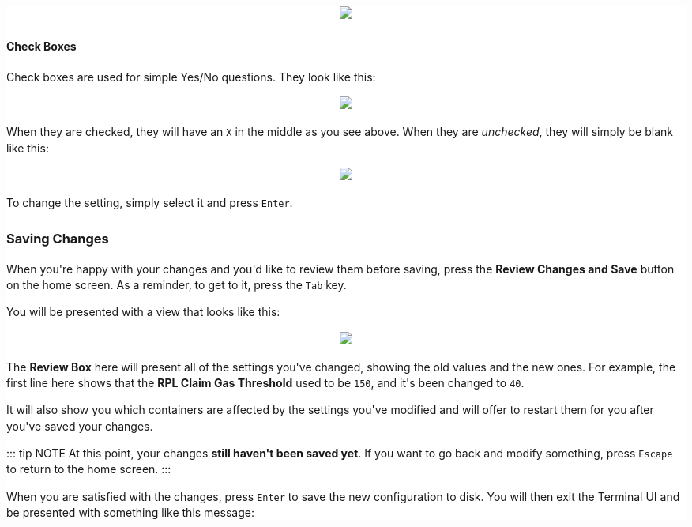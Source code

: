 <center>

![](./images/tui-dropdown-closed.png)

</center>


#### Check Boxes

Check boxes are used for simple Yes/No questions.
They look like this:

<center>

![](./images/tui-checkbox-checked.png)

</center>

When they are checked, they will have an `X` in the middle as you see above.
When they are *unchecked*, they will simply be blank like this:

<center>

![](./images/tui-checkbox-unchecked.png)

</center>

To change the setting, simply select it and press `Enter`.


### Saving Changes

When you're happy with your changes and you'd like to review them before saving, press the **Review Changes and Save** button on the home screen.
As a reminder, to get to it, press the `Tab` key.

You will be presented with a view that looks like this:

<center>

![](./images/tui-review.png)

</center>

The **Review Box** here will present all of the settings you've changed, showing the old values and the new ones.
For example, the first line here shows that the **RPL Claim Gas Threshold** used to be `150`, and it's been changed to `40`.

It will also show you which containers are affected by the settings you've modified and will offer to restart them for you after you've saved your changes.

::: tip NOTE
At this point, your changes **still haven't been saved yet**.
If you want to go back and modify something, press `Escape` to return to the home screen.
:::

When you are satisfied with the changes, press `Enter` to save the new configuration to disk.
You will then exit the Terminal UI and be presented with something like this message:
